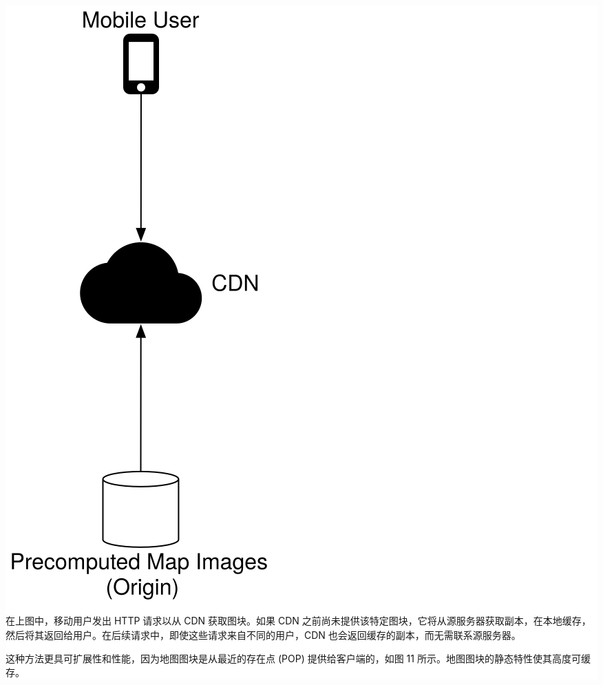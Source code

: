 ![](./images/19/10.svg)

在上图中，移动用户发出 HTTP 请求以从 CDN 获取图块。如果 CDN 之前尚未提供该特定图块，它将从源服务器获取副本，在本地缓存，然后将其返回给用户。在后续请求中，即使这些请求来自不同的用户，CDN 也会返回缓存的副本，而无需联系源服务器。

这种方法更具可扩展性和性能，因为地图图块是从最近的存在点 (POP) 提供给客户端的，如图 11 所示。地图图块的静态特性使其高度可缓存。

